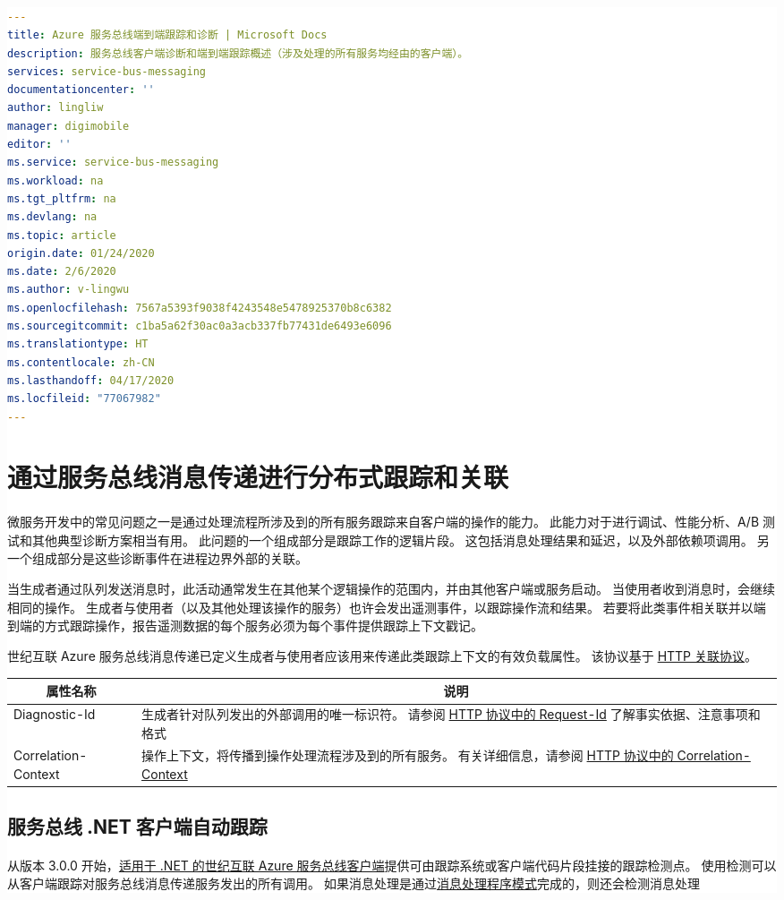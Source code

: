 ```yaml
---
title: Azure 服务总线端到端跟踪和诊断 | Microsoft Docs
description: 服务总线客户端诊断和端到端跟踪概述（涉及处理的所有服务均经由的客户端）。
services: service-bus-messaging
documentationcenter: ''
author: lingliw
manager: digimobile
editor: ''
ms.service: service-bus-messaging
ms.workload: na
ms.tgt_pltfrm: na
ms.devlang: na
ms.topic: article
origin.date: 01/24/2020
ms.date: 2/6/2020
ms.author: v-lingwu
ms.openlocfilehash: 7567a5393f9038f4243548e5478925370b8c6382
ms.sourcegitcommit: c1ba5a62f30ac0a3acb337fb77431de6493e6096
ms.translationtype: HT
ms.contentlocale: zh-CN
ms.lasthandoff: 04/17/2020
ms.locfileid: "77067982"
---
```

# <a name="distributed-tracing-and-correlation-through-service-bus-messaging"></a>通过服务总线消息传递进行分布式跟踪和关联

微服务开发中的常见问题之一是通过处理流程所涉及到的所有服务跟踪来自客户端的操作的能力。 此能力对于进行调试、性能分析、A/B 测试和其他典型诊断方案相当有用。
此问题的一个组成部分是跟踪工作的逻辑片段。 这包括消息处理结果和延迟，以及外部依赖项调用。 另一个组成部分是这些诊断事件在进程边界外部的关联。

当生成者通过队列发送消息时，此活动通常发生在其他某个逻辑操作的范围内，并由其他客户端或服务启动。 当使用者收到消息时，会继续相同的操作。 生成者与使用者（以及其他处理该操作的服务）也许会发出遥测事件，以跟踪操作流和结果。 若要将此类事件相关联并以端到端的方式跟踪操作，报告遥测数据的每个服务必须为每个事件提供跟踪上下文戳记。

世纪互联 Azure 服务总线消息传递已定义生成者与使用者应该用来传递此类跟踪上下文的有效负载属性。
该协议基于 [HTTP 关联协议](https://github.com/dotnet/corefx/blob/master/src/System.Diagnostics.DiagnosticSource/src/HttpCorrelationProtocol.md)。

| 属性名称        | 说明                                                 |
|----------------------|-------------------------------------------------------------|
|  Diagnostic-Id       | 生成者针对队列发出的外部调用的唯一标识符。 请参阅 [HTTP 协议中的 Request-Id](https://github.com/dotnet/corefx/blob/master/src/System.Diagnostics.DiagnosticSource/src/HttpCorrelationProtocol.md#request-id) 了解事实依据、注意事项和格式 |
|  Correlation-Context | 操作上下文，将传播到操作处理流程涉及到的所有服务。 有关详细信息，请参阅 [HTTP 协议中的 Correlation-Context](https://github.com/dotnet/corefx/blob/master/src/System.Diagnostics.DiagnosticSource/src/HttpCorrelationProtocol.md#correlation-context) |

## <a name="service-bus-net-client-auto-tracing"></a>服务总线 .NET 客户端自动跟踪

从版本 3.0.0 开始，[适用于 .NET 的世纪互联 Azure 服务总线客户端](/dotnet/api/microsoft.azure.servicebus.queueclient)提供可由跟踪系统或客户端代码片段挂接的跟踪检测点。
使用检测可以从客户端跟踪对服务总线消息传递服务发出的所有调用。 如果消息处理是通过[消息处理程序模式](/dotnet/api/microsoft.azure.servicebus.queueclient.registermessagehandler)完成的，则还会检测消息处理
